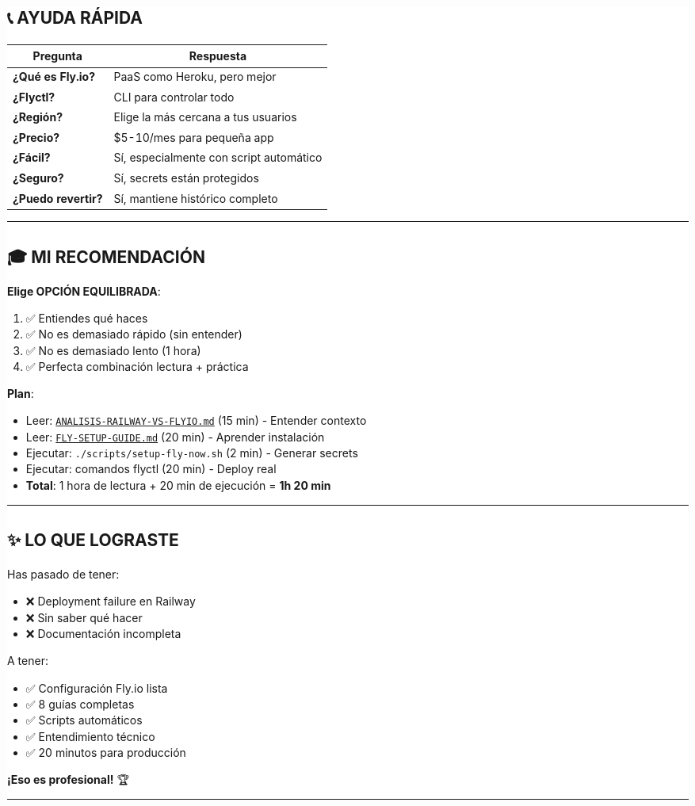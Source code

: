 
## 📞 AYUDA RÁPIDA

| Pregunta | Respuesta |
|----------|-----------|
| **¿Qué es Fly.io?** | PaaS como Heroku, pero mejor |
| **¿Flyctl?** | CLI para controlar todo |
| **¿Región?** | Elige la más cercana a tus usuarios |
| **¿Precio?** | $5-10/mes para pequeña app |
| **¿Fácil?** | Sí, especialmente con script automático |
| **¿Seguro?** | Sí, secrets están protegidos |
| **¿Puedo revertir?** | Sí, mantiene histórico completo |

---

## 🎓 MI RECOMENDACIÓN

**Elige OPCIÓN EQUILIBRADA**:
1. ✅ Entiendes qué haces
2. ✅ No es demasiado rápido (sin entender)
3. ✅ No es demasiado lento (1 hora)
4. ✅ Perfecta combinación lectura + práctica

**Plan**:
- Leer: [`ANALISIS-RAILWAY-VS-FLYIO.md`](./ANALISIS-RAILWAY-VS-FLYIO.md) (15 min) - Entender contexto
- Leer: [`FLY-SETUP-GUIDE.md`](./FLY-SETUP-GUIDE.md) (20 min) - Aprender instalación
- Ejecutar: `./scripts/setup-fly-now.sh` (2 min) - Generar secrets
- Ejecutar: comandos flyctl (20 min) - Deploy real
- **Total**: 1 hora de lectura + 20 min de ejecución = **1h 20 min**

---

## ✨ LO QUE LOGRASTE

Has pasado de tener:
- ❌ Deployment failure en Railway
- ❌ Sin saber qué hacer
- ❌ Documentación incompleta

A tener:
- ✅ Configuración Fly.io lista
- ✅ 8 guías completas
- ✅ Scripts automáticos
- ✅ Entendimiento técnico
- ✅ 20 minutos para producción

**¡Eso es profesional!** 🏆

---